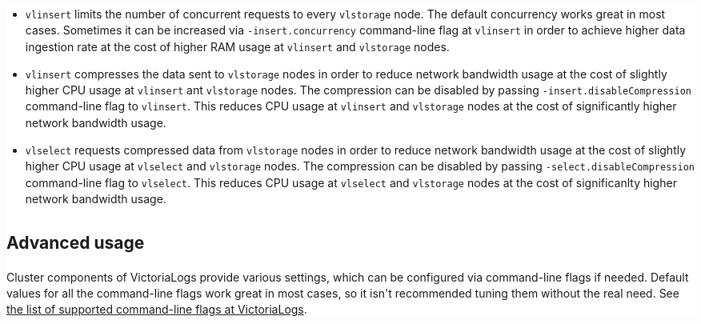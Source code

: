 - `vlinsert` limits the number of concurrent requests to every `vlstorage` node. The default concurrency works great in most cases.
  Sometimes it can be increased via `-insert.concurrency` command-line flag at `vlinsert` in order to achieve higher data ingestion rate
  at the cost of higher RAM usage at `vlinsert` and `vlstorage` nodes.

- `vlinsert` compresses the data sent to `vlstorage` nodes in order to reduce network bandwidth usage at the cost of slightly higher CPU usage
  at `vlinsert` ant `vlstorage` nodes. The compression can be disabled by passing `-insert.disableCompression` command-line flag to `vlinsert`.
  This reduces CPU usage at `vlinsert` and `vlstorage` nodes at the cost of significantly higher network bandwidth usage.

- `vlselect` requests compressed data from `vlstorage` nodes in order to reduce network bandwidth usage at the cost of slightly higher CPU usage
  at `vlselect` and `vlstorage` nodes. The compression can be disabled by passing `-select.disableCompression` command-line flag to `vlselect`.
  This reduces CPU usage at `vlselect` and `vlstorage` nodes at the cost of significanlty higher network bandwidth usage.

## Advanced usage

Cluster components of VictoriaLogs provide various settings, which can be configured via command-line flags if needed.
Default values for all the command-line flags work great in most cases, so it isn't recommended
tuning them without the real need. See [the list of supported command-line flags at VictoriaLogs](https://docs.victoriametrics.com/victorialogs/#list-of-command-line-flags).

